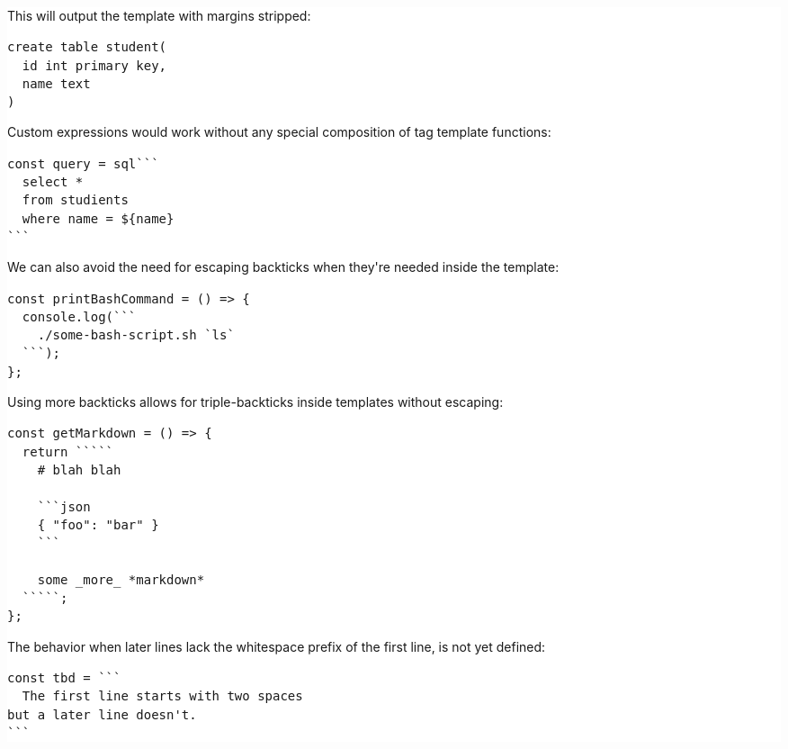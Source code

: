 This will output the template with margins stripped:

<pre>
create table student(
  id int primary key,
  name text
)
</pre>

Custom expressions would work without any special composition of tag template functions:

<pre>
const query = sql```
  select *
  from studients
  where name = ${name}
```
</pre>

We can also avoid the need for escaping backticks when they're needed inside the template:

<pre>
const printBashCommand = () => {
  console.log(```
    ./some-bash-script.sh `ls`
  ```);
};
</pre>

Using more backticks allows for triple-backticks inside templates without escaping:

<pre>
const getMarkdown = () => {
  return `````
    # blah blah

    ```json
    { "foo": "bar" }
    ```

    some _more_ *markdown*
  `````;
};
</pre>

The behavior when later lines lack the whitespace prefix of the first line, is not yet defined:

<pre>
const tbd = ```
  The first line starts with two spaces
but a later line doesn't.
```
</pre>
